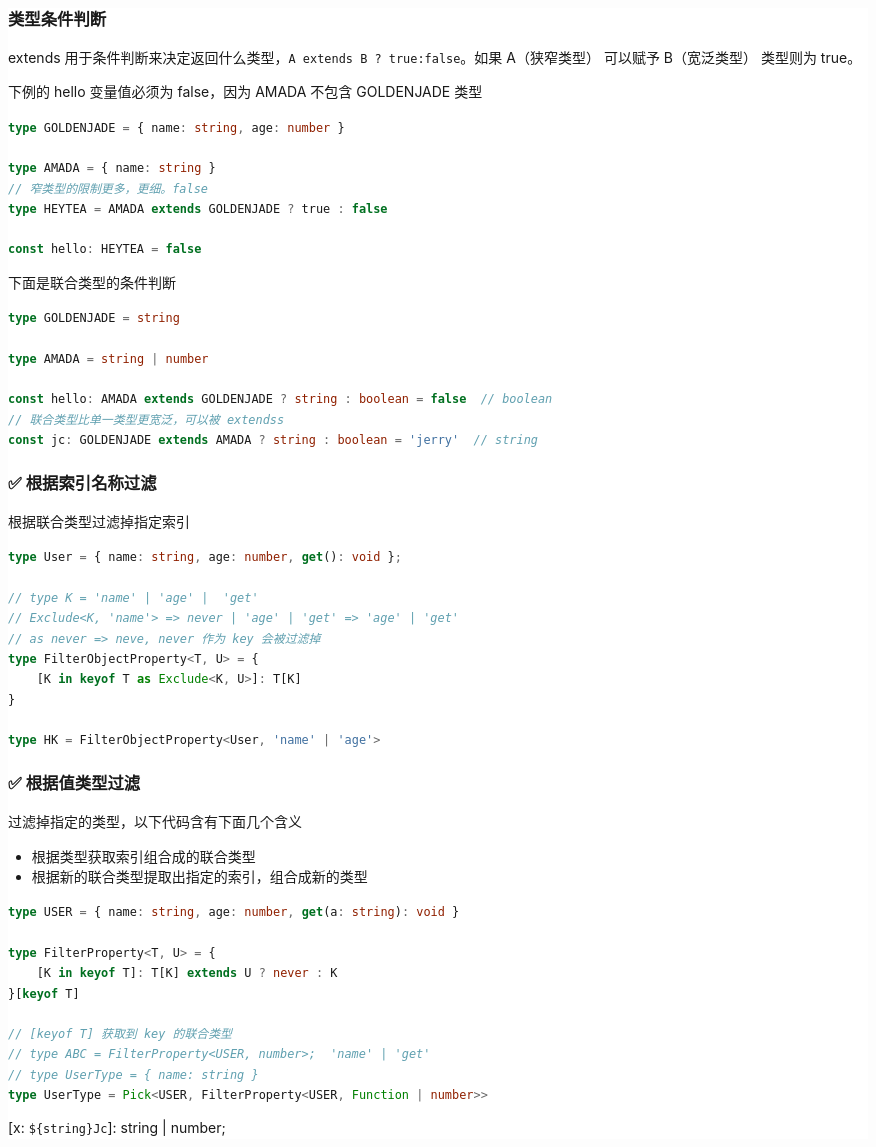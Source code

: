 ### 类型条件判断

extends 用于条件判断来决定返回什么类型，`A extends B ? true:false`。如果 A（狭窄类型） 可以赋予 B（宽泛类型） 类型则为 true。

下例的 hello 变量值必须为 false，因为 AMADA 不包含 GOLDENJADE 类型

```typescript
type GOLDENJADE = { name: string, age: number }

type AMADA = { name: string }
// 窄类型的限制更多，更细。false
type HEYTEA = AMADA extends GOLDENJADE ? true : false

const hello: HEYTEA = false
```

下面是联合类型的条件判断

```typescript
type GOLDENJADE = string

type AMADA = string | number

const hello: AMADA extends GOLDENJADE ? string : boolean = false  // boolean
// 联合类型比单一类型更宽泛，可以被 extendss
const jc: GOLDENJADE extends AMADA ? string : boolean = 'jerry'  // string
```

### ✅ 根据索引名称过滤

根据联合类型过滤掉指定索引

```typescript
type User = { name: string, age: number, get(): void };

// type K = 'name' | 'age' |  'get'
// Exclude<K, 'name'> => never | 'age' | 'get' => 'age' | 'get'
// as never => neve, never 作为 key 会被过滤掉
type FilterObjectProperty<T, U> = {
    [K in keyof T as Exclude<K, U>]: T[K]
}

type HK = FilterObjectProperty<User, 'name' | 'age'>
```

### ✅ 根据值类型过滤

过滤掉指定的类型，以下代码含有下面几个含义

- 根据类型获取索引组合成的联合类型
- 根据新的联合类型提取出指定的索引，组合成新的类型

```typescript
type USER = { name: string, age: number, get(a: string): void }

type FilterProperty<T, U> = {
    [K in keyof T]: T[K] extends U ? never : K
}[keyof T]

// [keyof T] 获取到 key 的联合类型
// type ABC = FilterProperty<USER, number>;  'name' | 'get'
// type UserType = { name: string }
type UserType = Pick<USER, FilterProperty<USER, Function | number>>
```


  [P in K]: V
  [x: `${string}Jc`]: string | number;